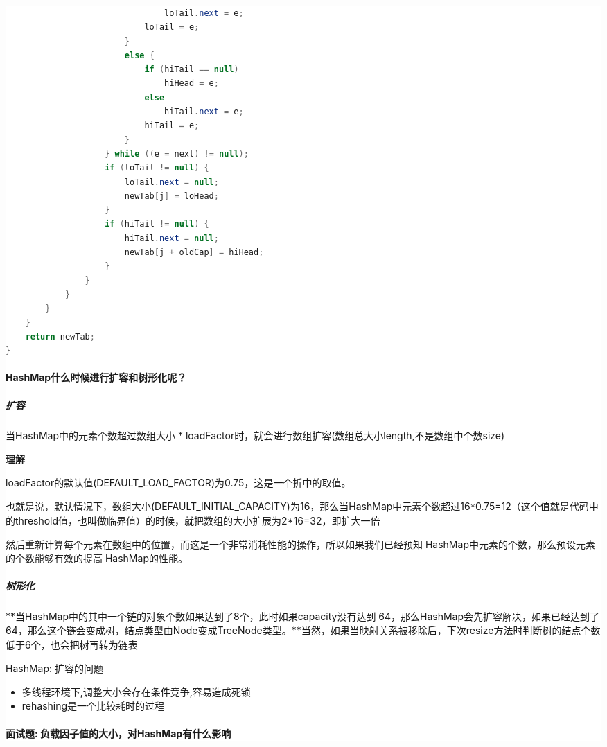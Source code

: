 ```java
                                loTail.next = e;
                            loTail = e;
                        }
                        else {
                            if (hiTail == null)
                                hiHead = e;
                            else
                                hiTail.next = e;
                            hiTail = e;
                        }
                    } while ((e = next) != null);
                    if (loTail != null) {
                        loTail.next = null;
                        newTab[j] = loHead;
                    }
                    if (hiTail != null) {
                        hiTail.next = null;
                        newTab[j + oldCap] = hiHead;
                    }
                }
            }
        }
    }
    return newTab;
}
```



#### HashMap什么时候进行扩容和树形化呢？

##### 扩容

当HashMap中的元素个数超过数组大小 * loadFactor时，就会进行数组扩容(数组总大小length,不是数组中个数size)

**理解**

loadFactor的默认值(DEFAULT_LOAD_FACTOR)为0.75，这是一个折中的取值。

也就是说，默认情况下，数组大小(DEFAULT_INITIAL_CAPACITY)为16，那么当HashMap中元素个数超过16`*`0.75=12（这个值就是代码中的threshold值，也叫做临界值）的时候，就把数组的大小扩展为2*16=32，即扩大一倍

然后重新计算每个元素在数组中的位置，而这是一个非常消耗性能的操作，所以如果我们已经预知 HashMap中元素的个数，那么预设元素的个数能够有效的提高 HashMap的性能。

##### 树形化

**当HashMap中的其中一个链的对象个数如果达到了8个，此时如果capacity没有达到 64，那么HashMap会先扩容解决，如果已经达到了64，那么这个链会变成树，结点类型由Node变成TreeNode类型。**当然，如果当映射关系被移除后，下次resize方法时判断树的结点个数低于6个，也会把树再转为链表

HashMap: 扩容的问题

* 多线程环境下,调整大小会存在条件竞争,容易造成死锁
* rehashing是一个比较耗时的过程

#### 面试题: 负载因子值的大小，对HashMap有什么影响
